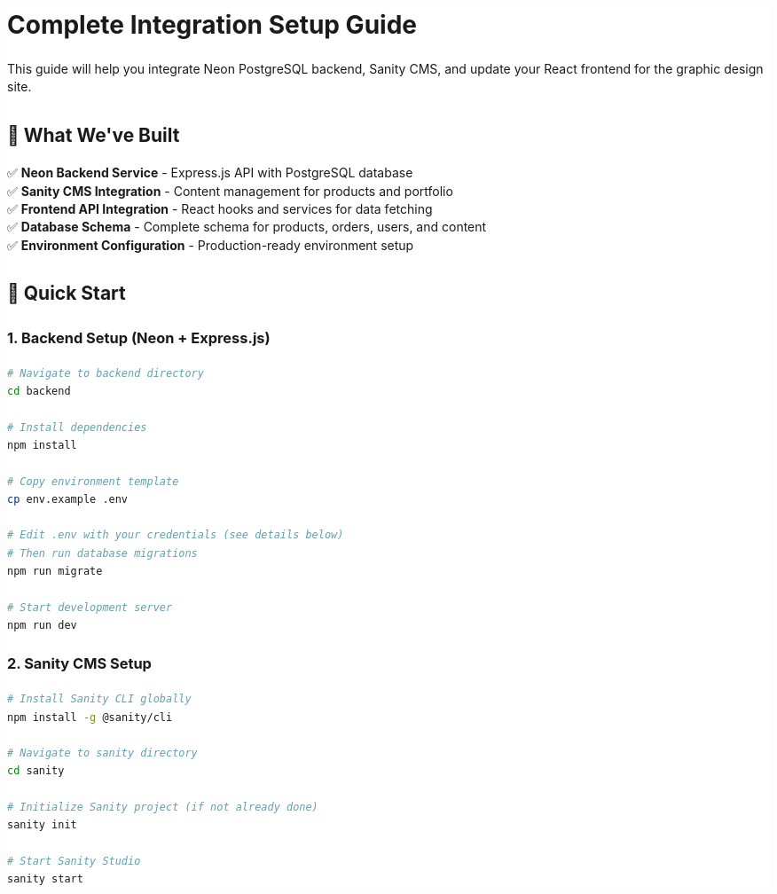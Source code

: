 # Complete Integration Setup Guide

This guide will help you integrate Neon PostgreSQL backend, Sanity CMS, and update your React frontend for the graphic design site.

## 🎯 What We've Built

✅ **Neon Backend Service** - Express.js API with PostgreSQL database  
✅ **Sanity CMS Integration** - Content management for products and portfolio  
✅ **Frontend API Integration** - React hooks and services for data fetching  
✅ **Database Schema** - Complete schema for products, orders, users, and content  
✅ **Environment Configuration** - Production-ready environment setup  

## 🚀 Quick Start

### 1. Backend Setup (Neon + Express.js)

```bash
# Navigate to backend directory
cd backend

# Install dependencies
npm install

# Copy environment template
cp env.example .env

# Edit .env with your credentials (see details below)
# Then run database migrations
npm run migrate

# Start development server
npm run dev
```

### 2. Sanity CMS Setup

```bash
# Install Sanity CLI globally
npm install -g @sanity/cli

# Navigate to sanity directory
cd sanity

# Initialize Sanity project (if not already done)
sanity init

# Start Sanity Studio
sanity start
```

